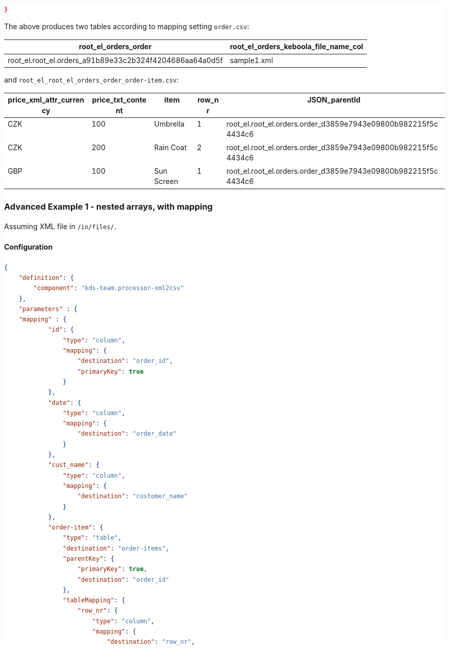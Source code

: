 ```json
}

```
The above produces two tables  according to mapping setting `order.csv`:

| root_el_orders_order | root_el_orders_keboola_file_name_col
|--|--|
| root_el.root_el.orders_a91b89e33c2b324f4204686aa64a0d5f | sample1.xml


and `root_el_root_el_orders_order_order-item.csv`:

| price_xml_attr_currency | price_txt_content | item | row_nr| JSON_parentId
|--|--|--|--|--|
| CZK | 100| Umbrella |1|root_el.root_el.orders.order_d3859e7943e09800b982215f5c4434c6
| CZK | 200| Rain Coat|2|root_el.root_el.orders.order_d3859e7943e09800b982215f5c4434c6
| GBP | 100| Sun Screen|1|root_el.root_el.orders.order_d3859e7943e09800b982215f5c4434c6




### Advanced Example 1 - nested arrays, with mapping
Assuming XML file in `/in/files/`.
#### Configuration
```json
{
    "definition": {
        "component": "kds-team.processor-xml2csv"
    },
    "parameters" : {
	"mapping" : {
			"id": {
				"type": "column",
				"mapping": {
					"destination": "order_id",
					"primaryKey": true
				}
			},
			"date": {
				"type": "column",
				"mapping": {
					"destination": "order_date"
				}
			},
			"cust_name": {
				"type": "column",
				"mapping": {
					"destination": "customer_name"
				}
			},
			"order-item": {
				"type": "table",
				"destination": "order-items",
				"parentKey": {
					"primaryKey": true,
					"destination": "order_id"
				},
				"tableMapping": {
					"row_nr": {
						"type": "column",
						"mapping": {
							"destination": "row_nr",

```